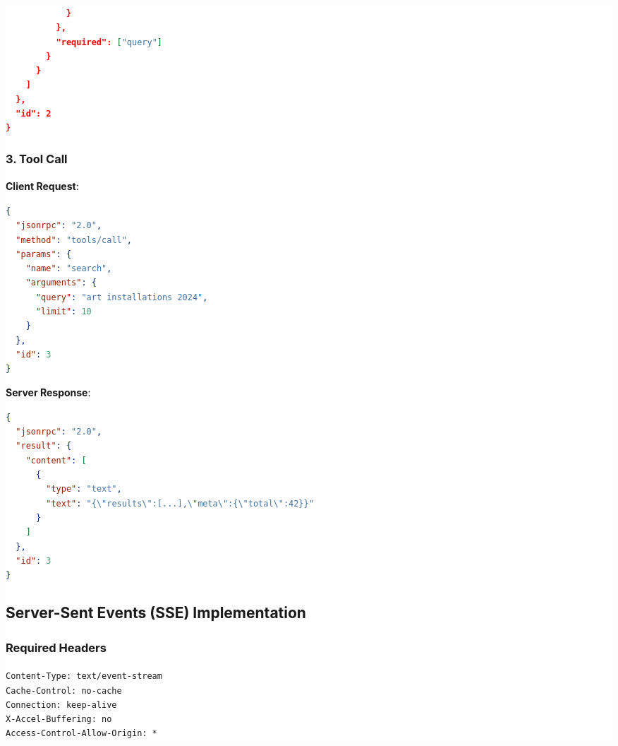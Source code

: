 ```json
            }
          },
          "required": ["query"]
        }
      }
    ]
  },
  "id": 2
}
```

### 3. Tool Call

**Client Request**:
```json
{
  "jsonrpc": "2.0",
  "method": "tools/call",
  "params": {
    "name": "search",
    "arguments": {
      "query": "art installations 2024",
      "limit": 10
    }
  },
  "id": 3
}
```

**Server Response**:
```json
{
  "jsonrpc": "2.0",
  "result": {
    "content": [
      {
        "type": "text",
        "text": "{\"results\":[...],\"meta\":{\"total\":42}}"
      }
    ]
  },
  "id": 3
}
```

## Server-Sent Events (SSE) Implementation

### Required Headers

```http
Content-Type: text/event-stream
Cache-Control: no-cache
Connection: keep-alive
X-Accel-Buffering: no
Access-Control-Allow-Origin: *
```
